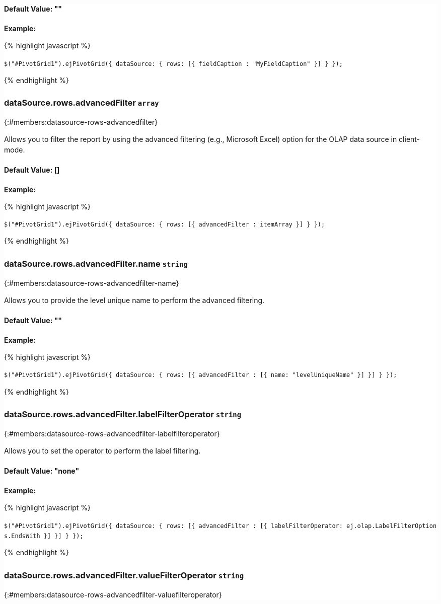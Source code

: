 #### Default Value: ""

**Example:**

{% highlight javascript %}
 
    $("#PivotGrid1").ejPivotGrid({ dataSource: { rows: [{ fieldCaption : "MyFieldCaption" }] } });
{% endhighlight %}

### dataSource.rows.advancedFilter `array`
{:#members:datasource-rows-advancedfilter}

Allows you to filter the report by using the advanced filtering (e.g., Microsoft Excel) option for the OLAP data source in client-mode.

#### Default Value: []

**Example:**

{% highlight javascript %}
 
    $("#PivotGrid1").ejPivotGrid({ dataSource: { rows: [{ advancedFilter : itemArray }] } });
{% endhighlight %}

### dataSource.rows.advancedFilter.name `string`
{:#members:datasource-rows-advancedfilter-name}

Allows you to provide the level unique name to perform the advanced filtering.

#### Default Value: ""

**Example:**

{% highlight javascript %}
 
    $("#PivotGrid1").ejPivotGrid({ dataSource: { rows: [{ advancedFilter : [{ name: "levelUniqueName" }] }] } });
{% endhighlight %}

### dataSource.rows.advancedFilter.labelFilterOperator `string`
{:#members:datasource-rows-advancedfilter-labelfilteroperator}

Allows you to set the operator to perform the label filtering.

#### Default Value: "none"

**Example:**

{% highlight javascript %}
 
    $("#PivotGrid1").ejPivotGrid({ dataSource: { rows: [{ advancedFilter : [{ labelFilterOperator: ej.olap.LabelFilterOptions.EndsWith }] }] } });
{% endhighlight %}

### dataSource.rows.advancedFilter.valueFilterOperator `string`
{:#members:datasource-rows-advancedfilter-valuefilteroperator}
